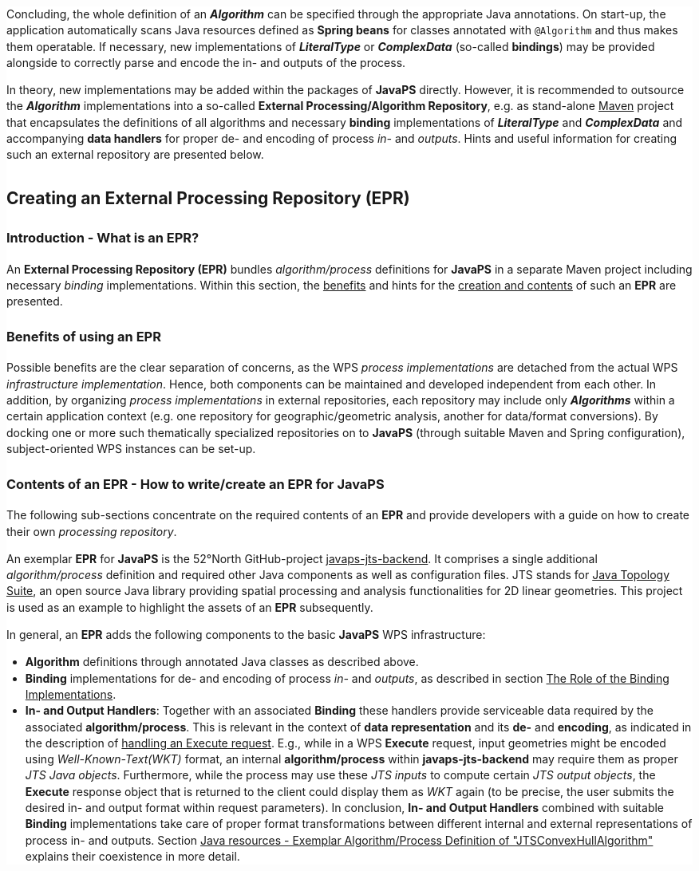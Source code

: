 Concluding, the whole definition of an ***Algorithm*** can be specified through the appropriate Java annotations. On start-up, the application automatically scans Java resources defined as **Spring beans** for classes annotated with `@Algorithm` and thus makes them operatable. If necessary, new implementations of ***LiteralType*** or ***ComplexData*** (so-called **bindings**) may be provided alongside to correctly parse and encode the in- and outputs of the process.

In theory, new implementations may be added within the packages of **JavaPS** directly. However, it is recommended to outsource the ***Algorithm*** implementations into a so-called **External Processing/Algorithm Repository**, e.g. as stand-alone [Maven](https://maven.apache.org/) project that encapsulates the definitions of all algorithms and necessary **binding** implementations of ***LiteralType*** and ***ComplexData*** and accompanying **data handlers** for proper de- and encoding of process *in-* and *outputs*. Hints and useful information for creating such an external repository are presented below.

Creating an External Processing Repository (EPR)
------------------------------------------------

### Introduction - What is an EPR?

An **External Processing Repository (EPR)** bundles *algorithm/process* definitions for **JavaPS** in a separate Maven project including necessary *binding* implementations. Within this section, the [benefits](#benefits-of-using-an-epr) and hints for the [creation and contents](#contents-of-an-epr-how-to-writecreate-an-epr-for-javaps) of such an **EPR** are presented.

### Benefits of using an EPR

Possible benefits are the clear separation of concerns, as the WPS *process implementations* are detached from the actual WPS *infrastructure implementation*. Hence, both components can be maintained and developed independent from each other. In addition, by organizing *process implementations* in external repositories, each repository may include only ***Algorithms*** within a certain application context (e.g. one repository for geographic/geometric analysis, another for data/format conversions). By docking one or more such thematically specialized repositories on to **JavaPS** (through suitable Maven and Spring configuration), subject-oriented WPS instances can be set-up.

### Contents of an EPR - How to write/create an EPR for JavaPS

The following sub-sections concentrate on the required contents of an **EPR** and provide developers with a guide on how to create their own *processing repository*.

An exemplar **EPR** for **JavaPS** is the 52&deg;North GitHub-project [javaps-jts-backend](https://github.com/52North/javaps-jts-backend). It comprises a single additional *algorithm/process* definition and required other Java components as well as configuration files. JTS stands for [Java Topology Suite](https://live.osgeo.org/en/overview/jts_overview.html), an open source Java library providing spatial processing and analysis functionalities for 2D linear geometries. This project is used as an example to highlight the assets of an **EPR** subsequently.

In general, an **EPR** adds the following components to the basic **JavaPS** WPS infrastructure:

-	**Algorithm** definitions through annotated Java classes as described above.
-	**Binding** implementations for de- and encoding of process *in-* and *outputs*, as described in section [The Role of the Binding Implementations](#the-role-of-the-binding-implementations).
-	**In- and Output Handlers**: Together with an associated **Binding** these handlers provide serviceable data required by the associated **algorithm/process**. This is relevant in the context of **data representation** and its **de-** and **encoding**, as indicated in the description of [handling an Execute request](../sequence_diagrams/workflow_wps_operations/workflow_wps_operations.markdown#execute-detailed-request-handling). E.g., while in a WPS **Execute** request, input geometries might be encoded using *Well-Known-Text(WKT)* format, an internal **algorithm/process** within **javaps-jts-backend** may require them as proper *JTS Java objects*. Furthermore, while the process may use these *JTS inputs* to compute certain *JTS output objects*, the **Execute** response object that is returned to the client could display them as *WKT* again (to be precise, the user submits the desired in- and output format within request parameters). In conclusion, **In- and Output Handlers** combined with suitable **Binding** implementations take care of proper format transformations between different internal and external representations of process in- and outputs. Section [Java resources - Exemplar Algorithm/Process Definition of "JTSConvexHullAlgorithm"](#java-resources-exemplar-algorithmprocess-definition-of-jtsconvexhullalgorithm) explains their coexistence in more detail.
